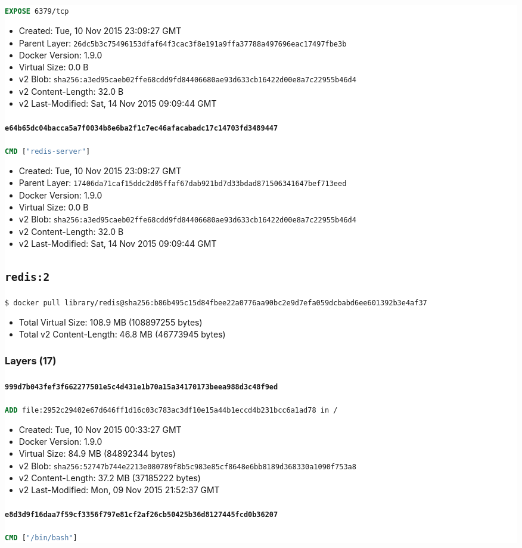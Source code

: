 ```dockerfile
EXPOSE 6379/tcp
```

-	Created: Tue, 10 Nov 2015 23:09:27 GMT
-	Parent Layer: `26dc5b3c75496153dfaf64f3cac3f8e191a9ffa37788a497696eac17497fbe3b`
-	Docker Version: 1.9.0
-	Virtual Size: 0.0 B
-	v2 Blob: `sha256:a3ed95caeb02ffe68cdd9fd84406680ae93d633cb16422d00e8a7c22955b46d4`
-	v2 Content-Length: 32.0 B
-	v2 Last-Modified: Sat, 14 Nov 2015 09:09:44 GMT

#### `e64b65dc04bacca5a7f0034b8e6ba2f1c7ec46afacabadc17c14703fd3489447`

```dockerfile
CMD ["redis-server"]
```

-	Created: Tue, 10 Nov 2015 23:09:27 GMT
-	Parent Layer: `17406da71caf15ddc2d05ffaf67dab921bd7d33bdad871506341647bef713eed`
-	Docker Version: 1.9.0
-	Virtual Size: 0.0 B
-	v2 Blob: `sha256:a3ed95caeb02ffe68cdd9fd84406680ae93d633cb16422d00e8a7c22955b46d4`
-	v2 Content-Length: 32.0 B
-	v2 Last-Modified: Sat, 14 Nov 2015 09:09:44 GMT

## `redis:2`

```console
$ docker pull library/redis@sha256:b86b495c15d84fbee22a0776aa90bc2e9d7efa059dcbabd6ee601392b3e4af37
```

-	Total Virtual Size: 108.9 MB (108897255 bytes)
-	Total v2 Content-Length: 46.8 MB (46773945 bytes)

### Layers (17)

#### `999d7b043fef3f662277501e5c4d431e1b70a15a34170173beea988d3c48f9ed`

```dockerfile
ADD file:2952c29402e67d646ff1d16c03c783ac3df10e15a44b1eccd4b231bcc6a1ad78 in /
```

-	Created: Tue, 10 Nov 2015 00:33:27 GMT
-	Docker Version: 1.9.0
-	Virtual Size: 84.9 MB (84892344 bytes)
-	v2 Blob: `sha256:52747b744e2213e080789f8b5c983e85cf8648e6bb8189d368330a1090f753a8`
-	v2 Content-Length: 37.2 MB (37185222 bytes)
-	v2 Last-Modified: Mon, 09 Nov 2015 21:52:37 GMT

#### `e8d3d9f16daa7f59cf3356f797e81cf2af26cb50425b36d8127445fcd0b36207`

```dockerfile
CMD ["/bin/bash"]
```
